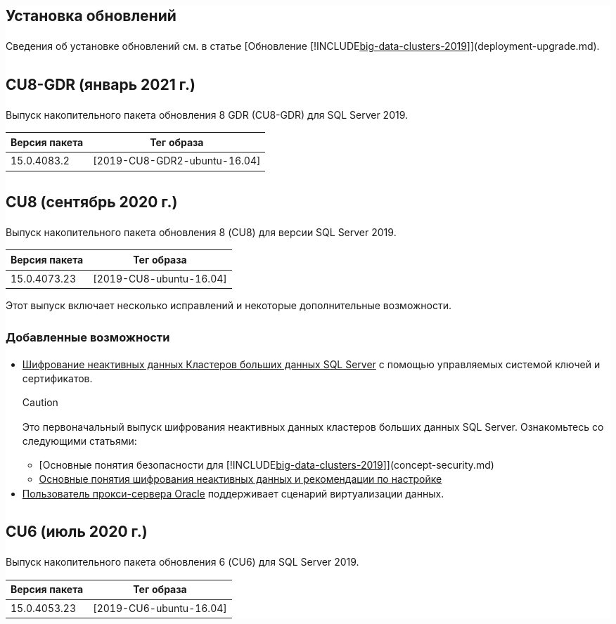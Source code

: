 ## <a name="how-to-install-updates"></a>Установка обновлений

Сведения об установке обновлений см. в статье [Обновление [!INCLUDE[big-data-clusters-2019](../includes/ssbigdataclusters-ss-nover.md)]](deployment-upgrade.md).

## <a name="cu8-gdrjanuary-2021"></a><a id="cu8-gdr"></a> CU8-GDR (январь 2021 г.)

Выпуск накопительного пакета обновления 8 GDR (CU8-GDR) для SQL Server 2019.

|Версия пакета | Тег образа |
|-----|-----|
|15.0.4083.2 |[2019-CU8-GDR2-ubuntu-16.04]|

## <a name="cu8-september-2020"></a><a id="cu8"></a> CU8 (сентябрь 2020 г.)

Выпуск накопительного пакета обновления 8 (CU8) для версии SQL Server 2019.

|Версия пакета | Тег образа |
|-----|-----|
|15.0.4073.23 |[2019-CU8-ubuntu-16.04]

Этот выпуск включает несколько исправлений и некоторые дополнительные возможности.

### <a name="added-capabilities"></a>Добавленные возможности

- [Шифрование неактивных данных Кластеров больших данных SQL Server](encryption-at-rest-concepts-and-configuration.md) с помощью управляемых системой ключей и сертификатов.
   > [!CAUTION]
   > Это первоначальный выпуск шифрования неактивных данных кластеров больших данных SQL Server. Ознакомьтесь со следующими статьями: 
   > - [Основные понятия безопасности для [!INCLUDE[big-data-clusters-2019](../includes/ssbigdataclusters-ss-nover.md)]](concept-security.md)
   > - [Основные понятия шифрования неактивных данных и рекомендации по настройке](encryption-at-rest-concepts-and-configuration.md)
- [Пользователь прокси-сервера Oracle](tutorial-query-oracle.md) поддерживает сценарий виртуализации данных.

## <a name="cu6-july-2020"></a><a id="cu6"></a> CU6 (июль 2020 г.)

Выпуск накопительного пакета обновления 6 (CU6) для SQL Server 2019.

|Версия пакета | Тег образа |
|-----|-----|
|15.0.4053.23 |[2019-CU6-ubuntu-16.04]

